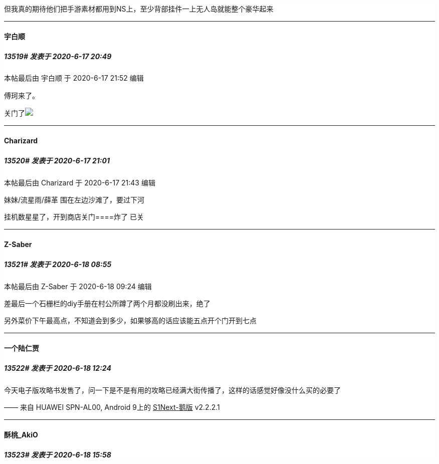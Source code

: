 
但我真的期待他们把手游素材都用到NS上，至少背部挂件一上无人岛就能整个豪华起来


-----

####  宇白顺  
##### 13519#       发表于 2020-6-17 20:49


 本帖最后由 宇白顺 于 2020-6-17 21:52 编辑 

傅珂来了。


关门了<img src="https://static.saraba1st.com/image/smiley/face2017/253.png" referrerpolicy="no-referrer">


-----

####  Charizard  
##### 13520#       发表于 2020-6-17 21:01


 本帖最后由 Charizard 于 2020-6-17 21:43 编辑 

妹妹/流星雨/薛革 围在左边沙滩了，要过下河

挂机数星星了，开到商店关门====炸了 已关


-----

####  Z-Saber  
##### 13521#       发表于 2020-6-18 08:55


 本帖最后由 Z-Saber 于 2020-6-18 09:24 编辑 

差最后一个石栅栏的diy手册在村公所蹲了两个月都没刷出来，绝了


另外菜价下午最高点，不知道会到多少，如果够高的话应该能五点开个门开到七点


-----

####  一个陆仁贾  
##### 13522#       发表于 2020-6-18 12:24


今天电子版攻略书发售了，问一下是不是有用的攻略已经满大街传播了，这样的话感觉好像没什么买的必要了

—— 来自 HUAWEI SPN-AL00, Android 9上的 [S1Next-鹅版](https://github.com/ykrank/S1-Next/releases) v2.2.2.1


-----

####  酥桃_AkiO  
##### 13523#       发表于 2020-6-18 15:58
